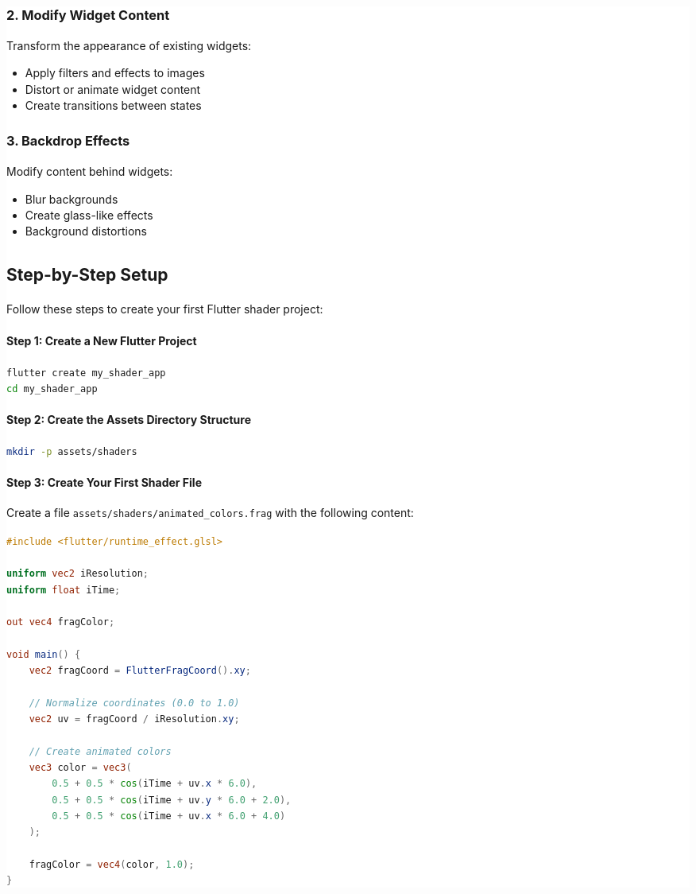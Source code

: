 ### 2. Modify Widget Content
Transform the appearance of existing widgets:
- Apply filters and effects to images
- Distort or animate widget content
- Create transitions between states

### 3. Backdrop Effects
Modify content behind widgets:
- Blur backgrounds
- Create glass-like effects
- Background distortions


## Step-by-Step Setup
Follow these steps to create your first Flutter shader project:

#### Step 1: Create a New Flutter Project

```bash
flutter create my_shader_app
cd my_shader_app
```

#### Step 2: Create the Assets Directory Structure

```bash
mkdir -p assets/shaders
```

#### Step 3: Create Your First Shader File
Create a file `assets/shaders/animated_colors.frag` with the following content:

```glsl
#include <flutter/runtime_effect.glsl>

uniform vec2 iResolution;
uniform float iTime;

out vec4 fragColor;

void main() {
    vec2 fragCoord = FlutterFragCoord().xy;
    
    // Normalize coordinates (0.0 to 1.0)
    vec2 uv = fragCoord / iResolution.xy;
    
    // Create animated colors
    vec3 color = vec3(
        0.5 + 0.5 * cos(iTime + uv.x * 6.0),
        0.5 + 0.5 * cos(iTime + uv.y * 6.0 + 2.0),
        0.5 + 0.5 * cos(iTime + uv.x * 6.0 + 4.0)
    );
    
    fragColor = vec4(color, 1.0);
}
```
